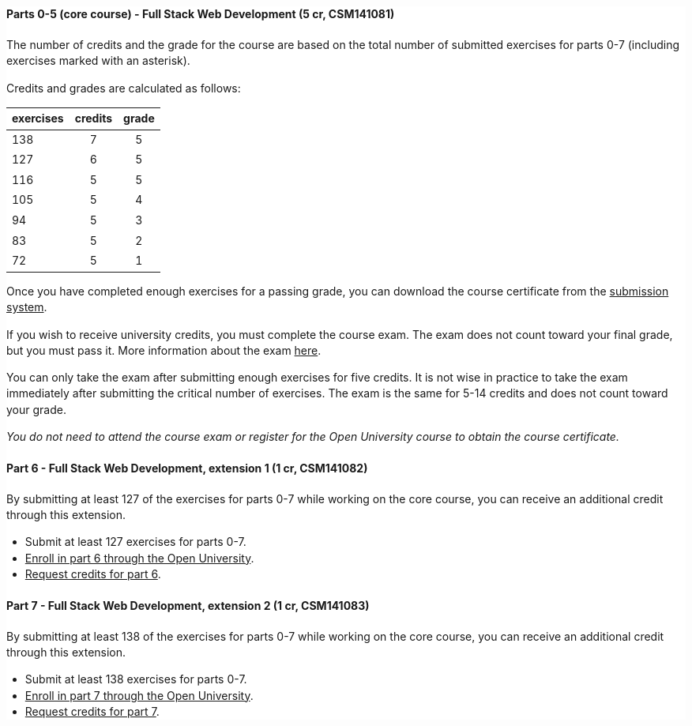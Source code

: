 #### Parts 0-5 (core course) - Full Stack Web Development (5 cr, CSM141081)

The number of credits and the grade for the course are based on the total number of submitted exercises for parts 0-7 (including exercises marked with an asterisk).

Credits and grades are calculated as follows:

| exercises    | credits        | grade    |
| ------------ | :------------: | :------: |
| 138          |       7        | 5        |
| 127          |       6        | 5        |
| 116          |       5        | 5        |
| 105          |       5        | 4        |
| 94           |       5        | 3        |
| 83           |       5        | 2        |
| 72           |       5        | 1        |

Once you have completed enough exercises for a passing grade, you can download the course certificate from the [submission system](https://studies.cs.helsinki.fi/stats/courses/fullstackopen).

If you wish to receive university credits, you must complete the course exam. The exam does not count toward your final grade, but you must pass it. More information about the exam [here](/en/part0/general_info#the-course-exam).

You can only take the exam after submitting enough exercises for five credits. It is not wise in practice to take the exam immediately after submitting the critical number of exercises. The exam is the same for 5-14 credits and does not count toward your grade.

*You do not need to attend the course exam or register for the Open University course to obtain the course certificate.*

#### Part 6 - Full Stack Web Development, extension 1 (1 cr, CSM141082)

By submitting at least 127 of the exercises for parts 0-7 while working on the core course, you can receive an additional credit through this extension.

- Submit at least 127 exercises for parts 0-7.
- [Enroll in part 6 through the Open University](https://www.avoin.helsinki.fi/palvelut/esittely.aspx?s=otm-6436f286-a8a6-441f-a688-228bcded5d72).
- [Request credits for part 6](/en/part0/general_info/#how-to-get-your-credits).

#### Part 7 - Full Stack Web Development, extension 2 (1 cr, CSM141083)

By submitting at least 138 of the exercises for parts 0-7 while working on the core course, you can receive an additional credit through this extension.

- Submit at least 138 exercises for parts 0-7.
- [Enroll in part 7 through the Open University](https://www.avoin.helsinki.fi/palvelut/esittely.aspx?s=otm-4310de44-ff25-4f16-bd0f-043a6e68e801).
- [Request credits for part 7](/en/part0/general_info/#how-to-get-your-credits).
